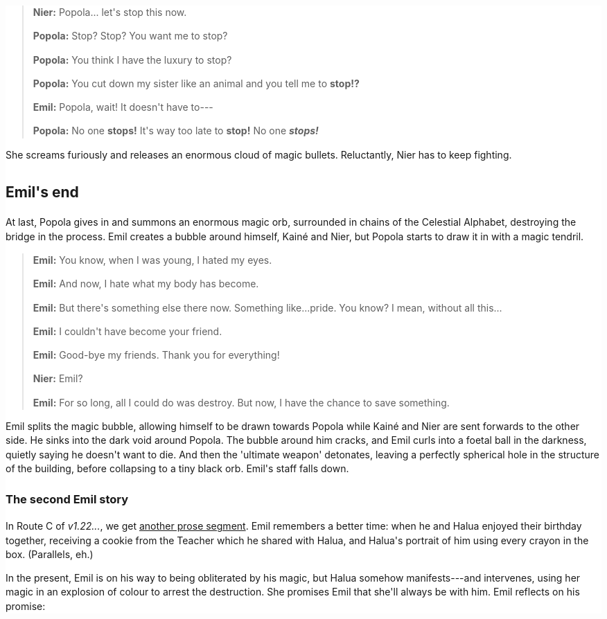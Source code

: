 > <b>Nier:</b> Popola... let's stop this now.
>
> <b>Popola:</b> Stop? Stop? You want me to stop?
>
> <b>Popola:</b> You think I have the luxury to stop?
>
> <b>Popola:</b> You cut down my sister like an animal and you tell me to **stop!?**
>
> <b>Emil:</b> Popola, wait! It doesn't have to---
>
> <b>Popola:</b> No one **stops!** It's way too late to **stop!** No one ***stops!***

She screams furiously and releases an enormous cloud of magic bullets. Reluctantly, Nier has to keep fighting.

## Emil's end

At last, Popola gives in and summons an enormous magic orb, surrounded in chains of the Celestial Alphabet, destroying the bridge in the process. Emil creates a bubble around himself, Kainé and Nier, but Popola starts to draw it in with a magic tendril.

> <b>Emil:</b> You know, when I was young, I hated my eyes.
>
> <b>Emil:</b> And now, I hate what my body has become.
>
> <b>Emil:</b> But there's something else there now. Something like...pride. You know? I mean, without all this...
>
> <b>Emil:</b> I couldn't have become your friend.
>
> <b>Emil:</b> Good-bye my friends. Thank you for everything!
>
> <b>Nier:</b> Emil?
>
> <b>Emil:</b> For so long, all I could do was destroy. But now, I have the chance to save something.

Emil splits the magic bubble, allowing himself to be drawn towards Popola while Kainé and Nier are sent forwards to the other side. He sinks into the dark void around Popola. The bubble around him cracks, and Emil curls into a foetal ball in the darkness, quietly saying he doesn't want to die. And then the 'ultimate weapon' detonates, leaving a perfectly spherical hole in the structure of the building, before collapsing to a tiny black orb. Emil's staff falls down.

### The second Emil story

In Route C of <cite>v1.22...</cite>, we get [another prose segment](https://nier.fandom.com/wiki/Emil%27s_Dream#Promise). Emil remembers a better time: when he and Halua enjoyed their birthday together, receiving a cookie from the Teacher which he shared with Halua, and Halua's portrait of him using every crayon in the box. (Parallels, eh.)

In the present, Emil is on his way to being obliterated by his magic, but Halua somehow manifests---and intervenes, using her magic in an explosion of colour to arrest the destruction. She promises Emil that she'll always be with him. Emil reflects on his promise:
